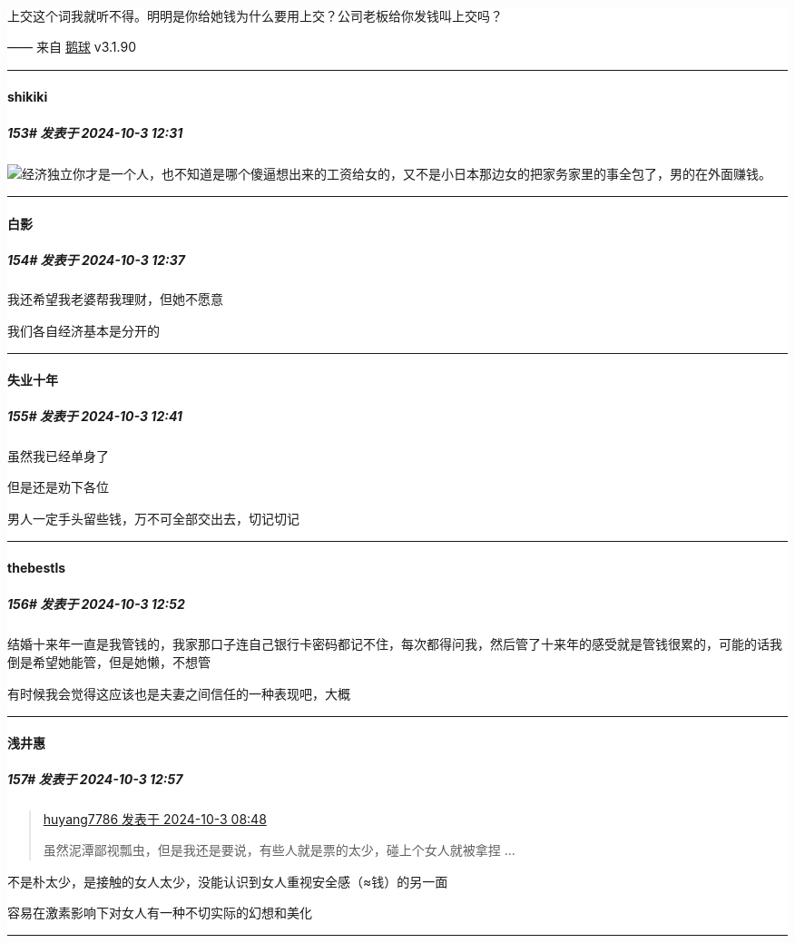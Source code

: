 上交这个词我就听不得。明明是你给她钱为什么要用上交？公司老板给你发钱叫上交吗？

—— 来自 [鹅球](https://www.pgyer.com/GcUxKd4w) v3.1.90


*****

####  shikiki  
##### 153#       发表于 2024-10-3 12:31

<img src="https://static.saraba1st.com/image/smiley/face2017/042.png" referrerpolicy="no-referrer">经济独立你才是一个人，也不知道是哪个傻逼想出来的工资给女的，又不是小日本那边女的把家务家里的事全包了，男的在外面赚钱。


*****

####  白影  
##### 154#       发表于 2024-10-3 12:37

我还希望我老婆帮我理财，但她不愿意

我们各自经济基本是分开的

*****

####  失业十年  
##### 155#       发表于 2024-10-3 12:41

虽然我已经单身了

但是还是劝下各位

男人一定手头留些钱，万不可全部交出去，切记切记


*****

####  thebestls  
##### 156#       发表于 2024-10-3 12:52

结婚十来年一直是我管钱的，我家那口子连自己银行卡密码都记不住，每次都得问我，然后管了十来年的感受就是管钱很累的，可能的话我倒是希望她能管，但是她懒，不想管

有时候我会觉得这应该也是夫妻之间信任的一种表现吧，大概

*****

####  浅井惠  
##### 157#       发表于 2024-10-3 12:57

<blockquote><a href="httphttps://bbs.saraba1st.com/2b/forum.php?mod=redirect&amp;goto=findpost&amp;pid=66365493&amp;ptid=2201820" target="_blank">huyang7786 发表于 2024-10-3 08:48</a>

虽然泥潭鄙视瓢虫，但是我还是要说，有些人就是票的太少，碰上个女人就被拿捏 ...</blockquote>

不是朴太少，是接触的女人太少，没能认识到女人重视安全感（≈钱）的另一面

容易在激素影响下对女人有一种不切实际的幻想和美化


*****
